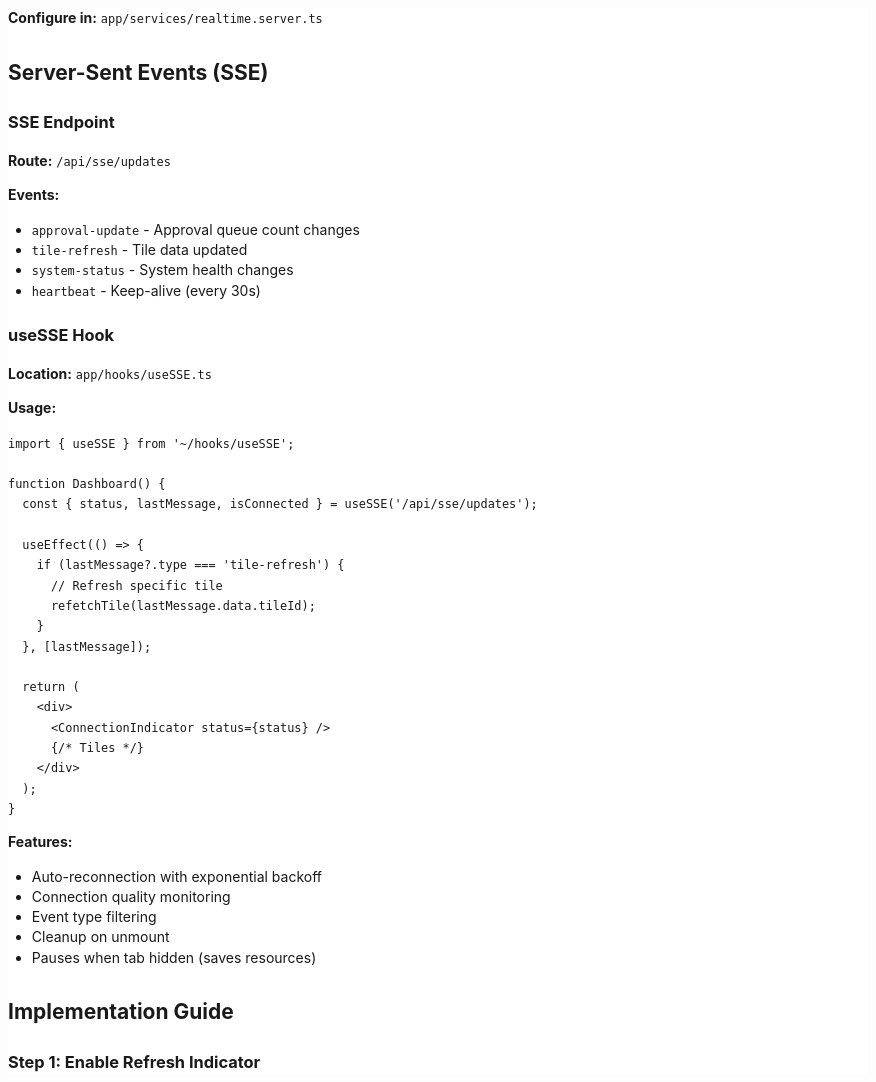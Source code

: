 **Configure in:** `app/services/realtime.server.ts`

## Server-Sent Events (SSE)

### SSE Endpoint

**Route:** `/api/sse/updates`

**Events:**
- `approval-update` - Approval queue count changes
- `tile-refresh` - Tile data updated
- `system-status` - System health changes
- `heartbeat` - Keep-alive (every 30s)

### useSSE Hook

**Location:** `app/hooks/useSSE.ts`

**Usage:**
```tsx
import { useSSE } from '~/hooks/useSSE';

function Dashboard() {
  const { status, lastMessage, isConnected } = useSSE('/api/sse/updates');
  
  useEffect(() => {
    if (lastMessage?.type === 'tile-refresh') {
      // Refresh specific tile
      refetchTile(lastMessage.data.tileId);
    }
  }, [lastMessage]);
  
  return (
    <div>
      <ConnectionIndicator status={status} />
      {/* Tiles */}
    </div>
  );
}
```

**Features:**
- Auto-reconnection with exponential backoff
- Connection quality monitoring
- Event type filtering
- Cleanup on unmount
- Pauses when tab hidden (saves resources)

## Implementation Guide

### Step 1: Enable Refresh Indicator
